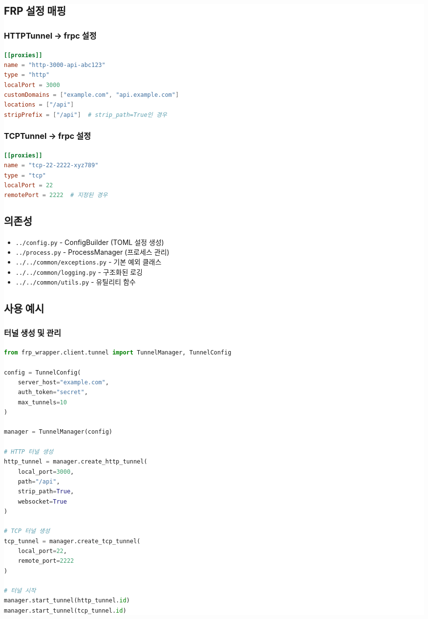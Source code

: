 ## FRP 설정 매핑

### HTTPTunnel → frpc 설정
```toml
[[proxies]]
name = "http-3000-api-abc123"
type = "http"
localPort = 3000
customDomains = ["example.com", "api.example.com"]
locations = ["/api"]
stripPrefix = ["/api"]  # strip_path=True인 경우
```

### TCPTunnel → frpc 설정
```toml
[[proxies]]
name = "tcp-22-2222-xyz789"
type = "tcp"
localPort = 22
remotePort = 2222  # 지정된 경우
```

## 의존성

- `../config.py` - ConfigBuilder (TOML 설정 생성)
- `../process.py` - ProcessManager (프로세스 관리)
- `../../common/exceptions.py` - 기본 예외 클래스
- `../../common/logging.py` - 구조화된 로깅
- `../../common/utils.py` - 유틸리티 함수

## 사용 예시

### 터널 생성 및 관리
```python
from frp_wrapper.client.tunnel import TunnelManager, TunnelConfig

config = TunnelConfig(
    server_host="example.com",
    auth_token="secret",
    max_tunnels=10
)

manager = TunnelManager(config)

# HTTP 터널 생성
http_tunnel = manager.create_http_tunnel(
    local_port=3000,
    path="/api",
    strip_path=True,
    websocket=True
)

# TCP 터널 생성
tcp_tunnel = manager.create_tcp_tunnel(
    local_port=22,
    remote_port=2222
)

# 터널 시작
manager.start_tunnel(http_tunnel.id)
manager.start_tunnel(tcp_tunnel.id)

```